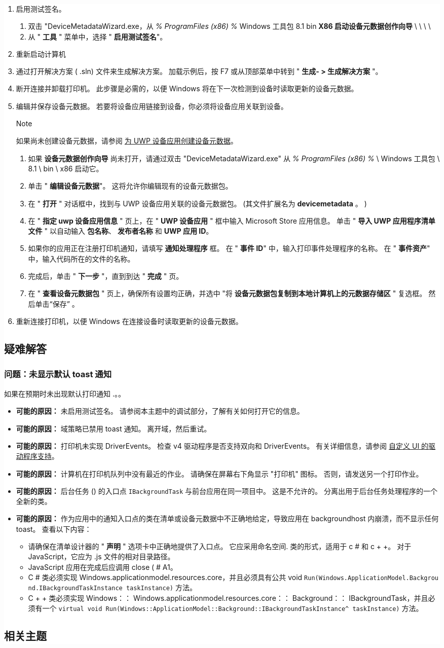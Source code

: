 1. 启用测试签名。
    1. 双击 "DeviceMetadataWizard.exe，从 *% ProgramFiles (x86) %* Windows 工具包 8.1 bin **X86 启动设备元数据创作向导** \\ \\ \\ \\ 
    2. 从 " **工具** " 菜单中，选择 " **启用测试签名**"。

2. 重新启动计算机
3. 通过打开解决方案 ( .sln) 文件来生成解决方案。 加载示例后，按 F7 或从顶部菜单中转到 " **生成- &gt; 生成解决方案** "。

4. 断开连接并卸载打印机。 此步骤是必需的，以便 Windows 将在下一次检测到设备时读取更新的设备元数据。
5. 编辑并保存设备元数据。 若要将设备应用链接到设备，你必须将设备应用关联到设备。
    >[!NOTE]
    >如果尚未创建设备元数据，请参阅 [为 UWP 设备应用创建设备元数据](./step-2--create-device-metadata.md)。

    1. 如果 **设备元数据创作向导** 尚未打开，请通过双击 "DeviceMetadataWizard.exe" 从 *% ProgramFiles (x86) %* \\ Windows 工具包 \\ 8.1 \\ bin \\ x86 启动它。
    2. 单击 " **编辑设备元数据**"。 这将允许你编辑现有的设备元数据包。
    3. 在 " **打开** " 对话框中，找到与 UWP 设备应用关联的设备元数据包。  (其文件扩展名为 **devicemetadata** 。 ) 
    4. 在 " **指定 uwp 设备应用信息** " 页上，在 " **UWP 设备应用** " 框中输入 Microsoft Store 应用信息。 单击 " **导入 UWP 应用程序清单文件** " 以自动输入 **包名称**、 **发布者名称** 和 **UWP 应用 ID**。
    5. 如果你的应用正在注册打印机通知，请填写 **通知处理程序** 框。 在 " **事件 ID**" 中，输入打印事件处理程序的名称。 在 " **事件资产**" 中，输入代码所在的文件的名称。

    6. 完成后，单击 " **下一步** "，直到到达 " **完成** " 页。
    7. 在 " **查看设备元数据包** " 页上，确保所有设置均正确，并选中 "将 **设备元数据包复制到本地计算机上的元数据存储区** " 复选框。 然后单击“保存”  。

6. 重新连接打印机，以便 Windows 在连接设备时读取更新的设备元数据。

## <a name="troubleshooting"></a>疑难解答

### <a name="issue-no-default-toast-notification-appears"></a>问题：未显示默认 toast 通知

如果在预期时未出现默认打印通知 .。。

- **可能的原因：** 未启用测试签名。 请参阅本主题中的调试部分，了解有关如何打开它的信息。

- **可能的原因：** 域策略已禁用 toast 通知。 离开域，然后重试。

- **可能的原因：** 打印机未实现 DriverEvents。 检查 v4 驱动程序是否支持双向和 DriverEvents。 有关详细信息，请参阅 [自定义 UI 的驱动程序支持](../print/driver-support-for-customized-ui.md)。

- **可能的原因：** 计算机在打印机队列中没有最近的作业。 请确保在屏幕右下角显示 "打印机" 图标。 否则，请发送另一个打印作业。

- **可能的原因：** 后台任务 () 的入口点 `IBackgroundTask` 与前台应用在同一项目中。 这是不允许的。 分离出用于后台任务处理程序的一个全新的类。

- **可能的原因：** 作为应用中的通知入口点的类在清单或设备元数据中不正确地给定，导致应用在 backgroundhost 内崩溃，而不显示任何 toast。 查看以下内容：

  - 请确保在清单设计器的 " **声明** " 选项卡中正确地提供了入口点。 它应采用命名空间. 类的形式，适用于 c # 和 c + +。 对于 JavaScript，它应为 .js 文件的相对目录路径。
  - JavaScript 应用在完成后应调用 close ( # A1。
  - C # 类必须实现 Windows.applicationmodel.resources.core，并且必须具有公共 void `Run(Windows.ApplicationModel.Background.IBackgroundTaskInstance taskInstance)` 方法。
  - C + + 类必须实现 Windows：： Windows.applicationmodel.resources.core：： Background：： IBackgroundTask，并且必须有一个 `virtual void Run(Windows::ApplicationModel::Background::IBackgroundTaskInstance^ taskInstance)` 方法。

## <a name="related-topics"></a>相关主题
